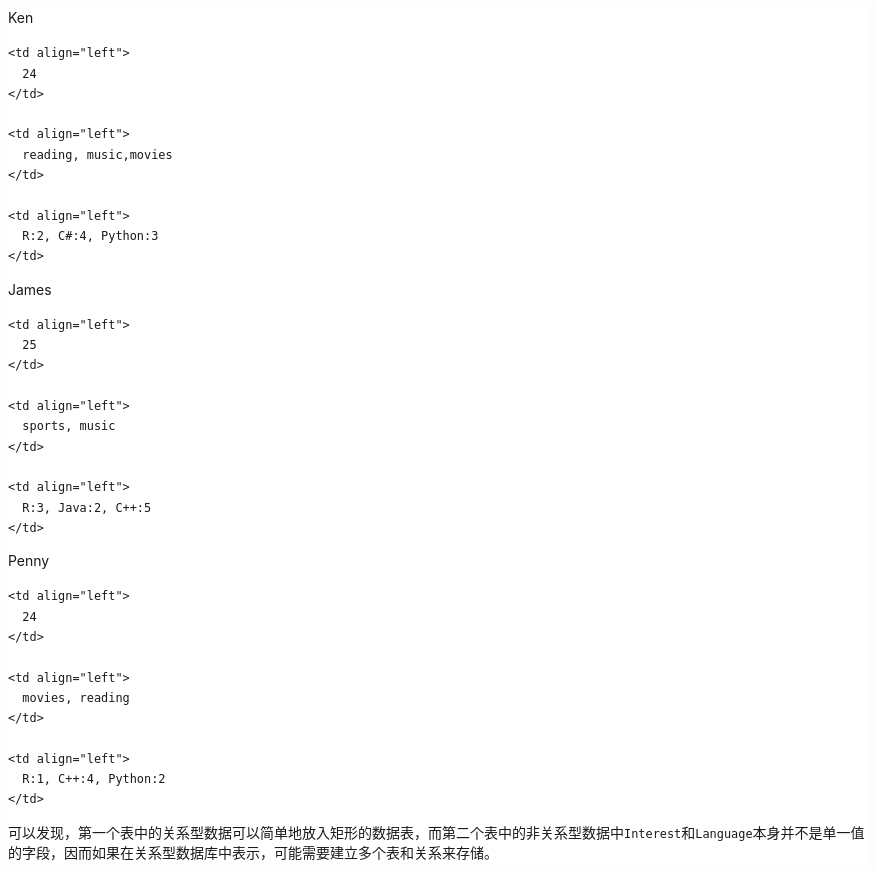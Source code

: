   <tr class="odd">
    <td align="left">
      Ken
    </td>
    
    <td align="left">
      24
    </td>
    
    <td align="left">
      reading, music,movies
    </td>
    
    <td align="left">
      R:2, C#:4, Python:3
    </td>
  </tr>
  
  <tr class="even">
    <td align="left">
      James
    </td>
    
    <td align="left">
      25
    </td>
    
    <td align="left">
      sports, music
    </td>
    
    <td align="left">
      R:3, Java:2, C++:5
    </td>
  </tr>
  
  <tr class="odd">
    <td align="left">
      Penny
    </td>
    
    <td align="left">
      24
    </td>
    
    <td align="left">
      movies, reading
    </td>
    
    <td align="left">
      R:1, C++:4, Python:2
    </td>
  </tr>
</table>

可以发现，第一个表中的关系型数据可以简单地放入矩形的数据表，而第二个表中的非关系型数据中`Interest`和`Language`本身并不是单一值的字段，因而如果在关系型数据库中表示，可能需要建立多个表和关系来存储。
